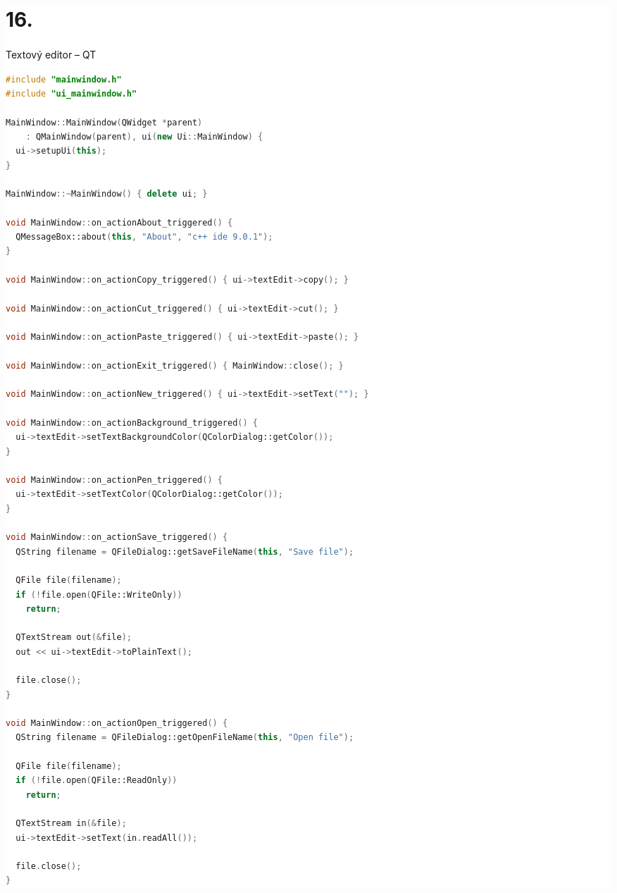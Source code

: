 # 16.
Textový editor – QT

```cpp
#include "mainwindow.h"
#include "ui_mainwindow.h"

MainWindow::MainWindow(QWidget *parent)
    : QMainWindow(parent), ui(new Ui::MainWindow) {
  ui->setupUi(this);
}

MainWindow::~MainWindow() { delete ui; }

void MainWindow::on_actionAbout_triggered() {
  QMessageBox::about(this, "About", "c++ ide 9.0.1");
}

void MainWindow::on_actionCopy_triggered() { ui->textEdit->copy(); }

void MainWindow::on_actionCut_triggered() { ui->textEdit->cut(); }

void MainWindow::on_actionPaste_triggered() { ui->textEdit->paste(); }

void MainWindow::on_actionExit_triggered() { MainWindow::close(); }

void MainWindow::on_actionNew_triggered() { ui->textEdit->setText(""); }

void MainWindow::on_actionBackground_triggered() {
  ui->textEdit->setTextBackgroundColor(QColorDialog::getColor());
}

void MainWindow::on_actionPen_triggered() {
  ui->textEdit->setTextColor(QColorDialog::getColor());
}

void MainWindow::on_actionSave_triggered() {
  QString filename = QFileDialog::getSaveFileName(this, "Save file");

  QFile file(filename);
  if (!file.open(QFile::WriteOnly))
    return;

  QTextStream out(&file);
  out << ui->textEdit->toPlainText();

  file.close();
}

void MainWindow::on_actionOpen_triggered() {
  QString filename = QFileDialog::getOpenFileName(this, "Open file");

  QFile file(filename);
  if (!file.open(QFile::ReadOnly))
    return;

  QTextStream in(&file);
  ui->textEdit->setText(in.readAll());

  file.close();
}
```
